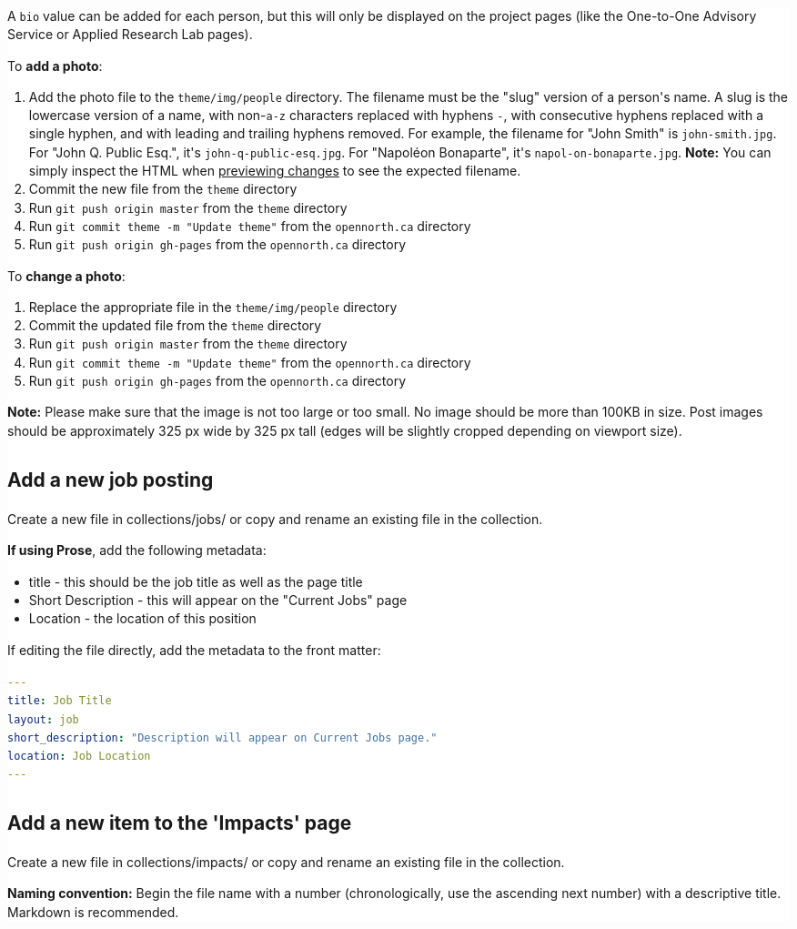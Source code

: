 A `bio` value can be added for each person, but this will only be displayed on the project pages (like the One-to-One Advisory Service or Applied Research Lab pages).

To **add a photo**:

1. Add the photo file to the `theme/img/people` directory. The filename must be the "slug" version of a person's name. A slug is the lowercase version of a name, with non-`a-z` characters replaced with hyphens `-`, with consecutive hyphens replaced with a single hyphen, and with leading and trailing hyphens removed. For example, the filename for "John Smith" is `john-smith.jpg`. For "John Q. Public Esq.", it's `john-q-public-esq.jpg`. For "Napoléon Bonaparte", it's `napol-on-bonaparte.jpg`. **Note:** You can simply inspect the HTML when [previewing changes](#preview-changes) to see the expected filename.
1. Commit the new file from the `theme` directory
1. Run `git push origin master` from the `theme` directory
1. Run `git commit theme -m "Update theme"` from the `opennorth.ca` directory
1. Run `git push origin gh-pages` from the `opennorth.ca` directory

To **change a photo**:

1. Replace the appropriate file in the `theme/img/people` directory
1. Commit the updated file from the `theme` directory
1. Run `git push origin master` from the `theme` directory
1. Run `git commit theme -m "Update theme"` from the `opennorth.ca` directory
1. Run `git push origin gh-pages` from the `opennorth.ca` directory

**Note:** Please make sure that the image is not too large or too small. No image should be more than 100KB in size. Post images should be approximately 325 px wide by 325 px tall (edges will be slightly cropped depending on viewport size).


## Add a new job posting

Create a new file in collections/jobs/ or copy and rename an existing file in the collection.

**If using Prose**, add the following metadata:
* title - this should be the job title as well as the page title
* Short Description - this will appear on the "Current Jobs" page
* Location - the location of this position

If editing the file directly, add the metadata to the front matter:

```yaml
---
title: Job Title
layout: job
short_description: "Description will appear on Current Jobs page."
location: Job Location
---
```

## Add a new item to the 'Impacts' page

Create a new file in collections/impacts/ or copy and rename an existing file in the collection.

**Naming convention:** Begin the file name with a number (chronologically, use the ascending next number) with a descriptive title. Markdown is recommended.
